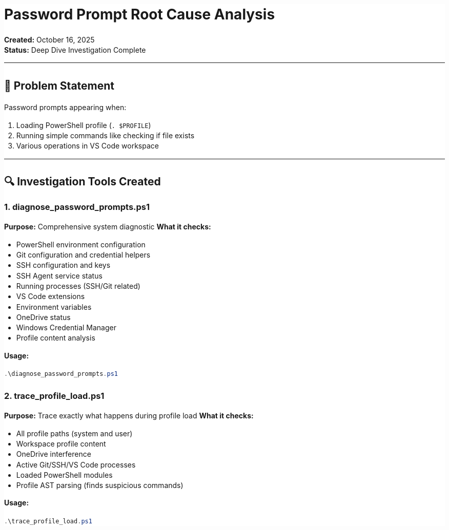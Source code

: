 # Password Prompt Root Cause Analysis
**Created:** October 16, 2025  
**Status:** Deep Dive Investigation Complete

---

## 🎯 Problem Statement

Password prompts appearing when:
1. Loading PowerShell profile (`. $PROFILE`)
2. Running simple commands like checking if file exists
3. Various operations in VS Code workspace

---

## 🔍 Investigation Tools Created

### 1. **diagnose_password_prompts.ps1**
**Purpose:** Comprehensive system diagnostic
**What it checks:**
- PowerShell environment configuration
- Git configuration and credential helpers
- SSH configuration and keys
- SSH Agent service status
- Running processes (SSH/Git related)
- VS Code extensions
- Environment variables
- OneDrive status
- Windows Credential Manager
- Profile content analysis

**Usage:**
```powershell
.\diagnose_password_prompts.ps1
```

### 2. **trace_profile_load.ps1**
**Purpose:** Trace exactly what happens during profile load
**What it checks:**
- All profile paths (system and user)
- Workspace profile content
- OneDrive interference
- Active Git/SSH/VS Code processes
- Loaded PowerShell modules
- Profile AST parsing (finds suspicious commands)

**Usage:**
```powershell
.\trace_profile_load.ps1
```

